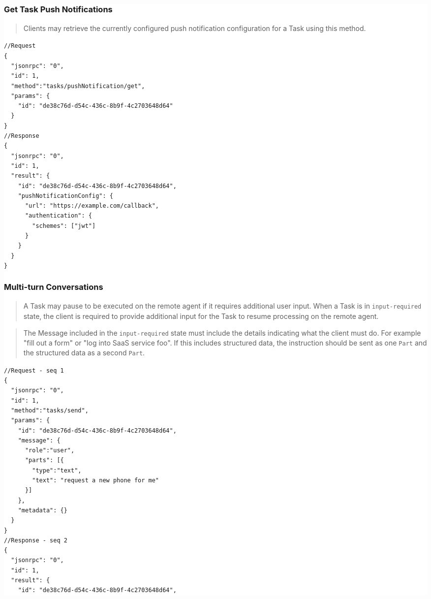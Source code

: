 ### Get Task Push Notifications

> Clients may retrieve the currently configured push notification configuration for a Task using this method.

```
//Request
{
  "jsonrpc": "0",
  "id": 1,
  "method":"tasks/pushNotification/get",
  "params": {
    "id": "de38c76d-d54c-436c-8b9f-4c2703648d64"
  }
}
//Response
{
  "jsonrpc": "0",
  "id": 1,
  "result": {
    "id": "de38c76d-d54c-436c-8b9f-4c2703648d64",
    "pushNotificationConfig": {
      "url": "https://example.com/callback",
      "authentication": {
        "schemes": ["jwt"]
      }
    }
  }
}
```

### Multi-turn Conversations

> A Task may pause to be executed on the remote agent if it requires additional user input. When a Task is in `input-required` state, the client is required to provide additional input for the Task to resume processing on the remote agent.

> The Message included in the `input-required` state must include the details indicating what the client must do. For example "fill out a form" or "log into SaaS service foo". If this includes structured data, the instruction should be sent as one `Part` and the structured data as a second `Part`.

```
//Request - seq 1
{
  "jsonrpc": "0",
  "id": 1,
  "method":"tasks/send",
  "params": {
    "id": "de38c76d-d54c-436c-8b9f-4c2703648d64",
    "message": {
      "role":"user",
      "parts": [{
        "type":"text",
        "text": "request a new phone for me"
      }]
    },
    "metadata": {}
  }
}
//Response - seq 2
{
  "jsonrpc": "0",
  "id": 1,
  "result": {
    "id": "de38c76d-d54c-436c-8b9f-4c2703648d64",
```